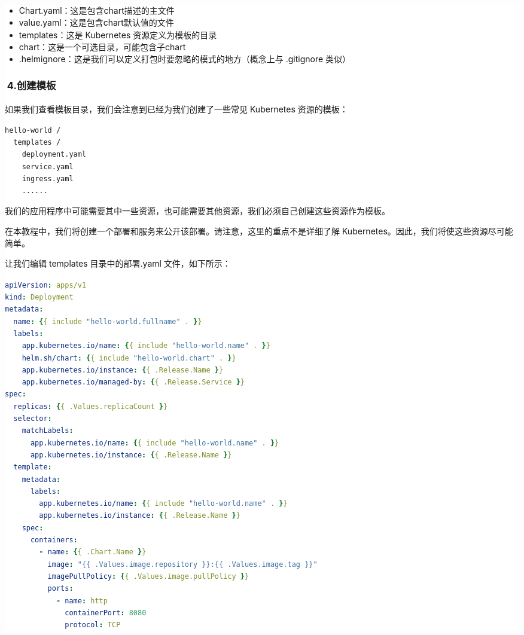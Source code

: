 -   Chart.yaml：这是包含chart描述的主文件
-   value.yaml：这是包含chart默认值的文件
-   templates：这是 Kubernetes 资源定义为模板的目录
-   chart：这是一个可选目录，可能包含子chart
-   .helmignore：这是我们可以定义打包时要忽略的模式的地方（概念上与 .gitignore 类似）

###  4.创建模板

如果我们查看模板目录，我们会注意到已经为我们创建了一些常见 Kubernetes 资源的模板：

```shell
hello-world /
  templates /
    deployment.yaml
    service.yaml
    ingress.yaml
    ......
```

我们的应用程序中可能需要其中一些资源，也可能需要其他资源，我们必须自己创建这些资源作为模板。

在本教程中，我们将创建一个部署和服务来公开该部署。请注意，这里的重点不是详细了解 Kubernetes。因此，我们将使这些资源尽可能简单。

让我们编辑 templates 目录中的部署.yaml 文件，如下所示：

```yaml
apiVersion: apps/v1
kind: Deployment
metadata:
  name: {{ include "hello-world.fullname" . }}
  labels:
    app.kubernetes.io/name: {{ include "hello-world.name" . }}
    helm.sh/chart: {{ include "hello-world.chart" . }}
    app.kubernetes.io/instance: {{ .Release.Name }}
    app.kubernetes.io/managed-by: {{ .Release.Service }}
spec:
  replicas: {{ .Values.replicaCount }}
  selector:
    matchLabels:
      app.kubernetes.io/name: {{ include "hello-world.name" . }}
      app.kubernetes.io/instance: {{ .Release.Name }}
  template:
    metadata:
      labels:
        app.kubernetes.io/name: {{ include "hello-world.name" . }}
        app.kubernetes.io/instance: {{ .Release.Name }}
    spec:
      containers:
        - name: {{ .Chart.Name }}
          image: "{{ .Values.image.repository }}:{{ .Values.image.tag }}"
          imagePullPolicy: {{ .Values.image.pullPolicy }}
          ports:
            - name: http
              containerPort: 8080
              protocol: TCP
```
